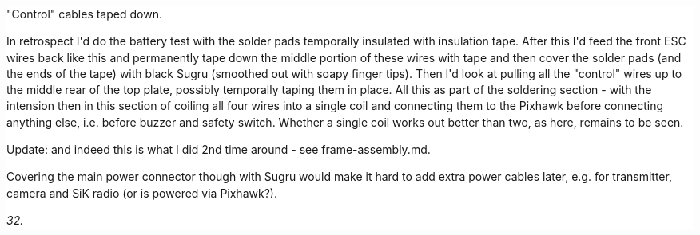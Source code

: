"Control" cables taped down.

In retrospect I'd do the battery test with the solder pads temporally insulated with insulation tape. After this I'd feed the front ESC wires back like this and permanently tape down the middle portion of these wires with tape and then cover the solder pads (and the ends of the tape) with black Sugru (smoothed out with soapy finger tips). Then I'd look at pulling all the "control" wires up to the middle rear of the top plate, possibly temporally taping them in place. All this as part of the soldering section - with the intension then in this section of coiling all four wires into a single coil and connecting them to the Pixhawk before connecting anything else, i.e. before buzzer and safety switch. Whether a single coil works out better than two, as here, remains to be seen.

Update: and indeed this is what I did 2nd time around - see frame-assembly.md.

Covering the main power connector though with Sugru would make it hard to add extra power cables later, e.g. for transmitter, camera and SiK radio (or is powered via Pixhawk?).

_32._  